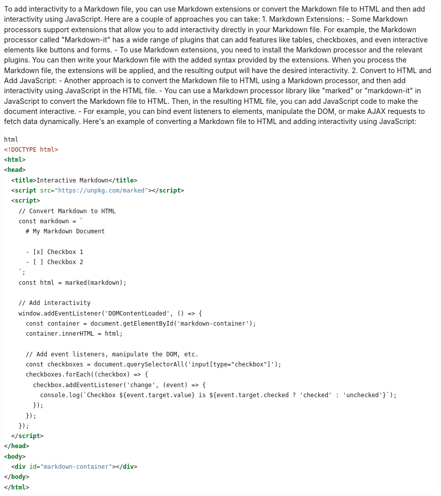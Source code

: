 To add interactivity to a Markdown file, you can use Markdown extensions or convert the Markdown file to HTML and then add interactivity using JavaScript. Here are a couple of approaches you can take: 1. Markdown Extensions:   - Some Markdown processors support extensions that allow you to add interactivity directly in your Markdown file. For example, the Markdown processor called "Markdown-it" has a wide range of plugins that can add features like tables, checkboxes, and even interactive elements like buttons and forms.   - To use Markdown extensions, you need to install the Markdown processor and the relevant plugins. You can then write your Markdown file with the added syntax provided by the extensions. When you process the Markdown file, the extensions will be applied, and the resulting output will have the desired interactivity. 2. Convert to HTML and Add JavaScript:   - Another approach is to convert the Markdown file to HTML using a Markdown processor, and then add interactivity using JavaScript in the HTML file.   - You can use a Markdown processor library like "marked" or "markdown-it" in JavaScript to convert the Markdown file to HTML. Then, in the resulting HTML file, you can add JavaScript code to make the document interactive.   - For example, you can bind event listeners to elements, manipulate the DOM, or make AJAX requests to fetch data dynamically. Here's an example of converting a Markdown file to HTML and adding interactivity using JavaScript:

```xml
html
<!DOCTYPE html>
<html>
<head>
  <title>Interactive Markdown</title>
  <script src="https://unpkg.com/marked"></script>
  <script>
    // Convert Markdown to HTML
    const markdown = `
      # My Markdown Document

      - [x] Checkbox 1
      - [ ] Checkbox 2
    `;
    const html = marked(markdown);

    // Add interactivity
    window.addEventListener('DOMContentLoaded', () => {
      const container = document.getElementById('markdown-container');
      container.innerHTML = html;

      // Add event listeners, manipulate the DOM, etc.
      const checkboxes = document.querySelectorAll('input[type="checkbox"]');
      checkboxes.forEach((checkbox) => {
        checkbox.addEventListener('change', (event) => {
          console.log(`Checkbox ${event.target.value} is ${event.target.checked ? 'checked' : 'unchecked'}`);
        });
      });
    });
  </script>
</head>
<body>
  <div id="markdown-container"></div>
</body>
</html>
```
